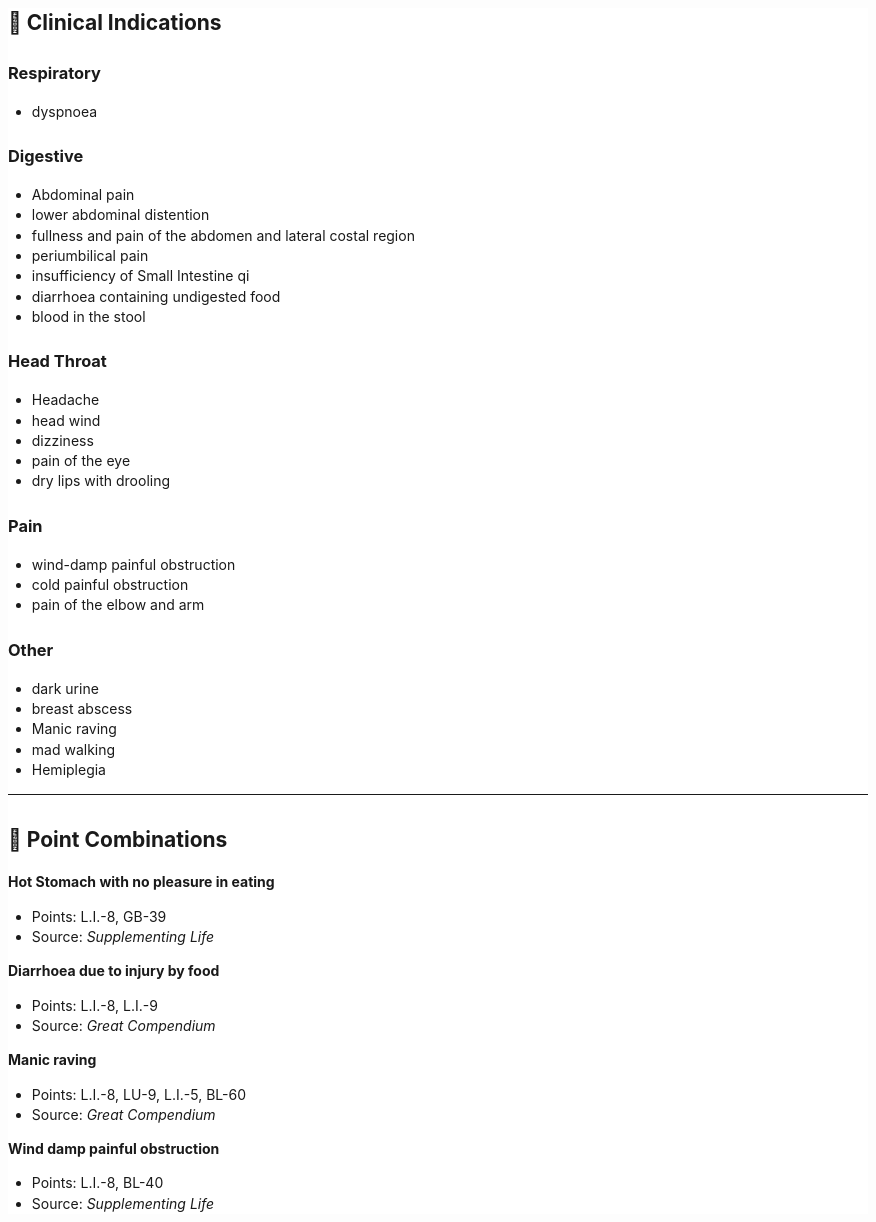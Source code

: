## 🎯 Clinical Indications

### Respiratory
- dyspnoea

### Digestive
- Abdominal pain
- lower abdominal distention
- fullness and pain of the abdomen and lateral costal region
- periumbilical pain
- insufficiency of Small Intestine qi
- diarrhoea containing undigested food
- blood in the stool

### Head Throat
- Headache
- head wind
- dizziness
- pain of the eye
- dry lips with drooling

### Pain
- wind-damp painful obstruction
- cold painful obstruction
- pain of the elbow and arm

### Other
- dark urine
- breast abscess
- Manic raving
- mad walking
- Hemiplegia

---

## 🔗 Point Combinations

**Hot Stomach with no pleasure in eating**
- Points: L.I.-8, GB-39
- Source: *Supplementing Life*

**Diarrhoea due to injury by food**
- Points: L.I.-8, L.I.-9
- Source: *Great Compendium*

**Manic raving**
- Points: L.I.-8, LU-9, L.I.-5, BL-60
- Source: *Great Compendium*

**Wind damp painful obstruction**
- Points: L.I.-8, BL-40
- Source: *Supplementing Life*

